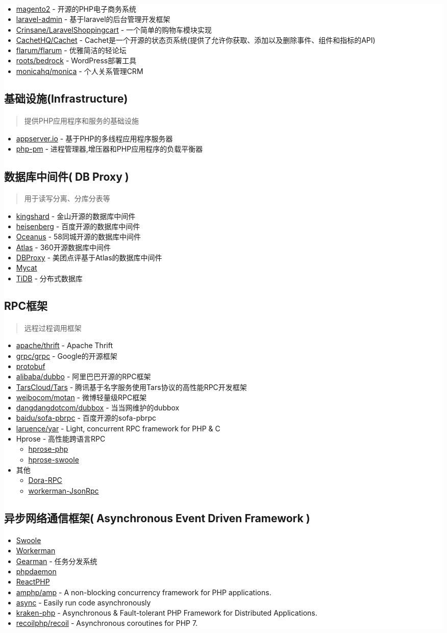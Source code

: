 - [magento2](https://github.com/magento/magento2) - 开源的PHP电子商务系统
- [laravel-admin](https://github.com/z-song/laravel-admin) - 基于laravel的后台管理开发框架
- [Crinsane/LaravelShoppingcart](https://github.com/Crinsane/LaravelShoppingcart) - 一个简单的购物车模块实现
- [CachetHQ/Cachet](https://github.com/CachetHQ/Cachet) - Cachet是一个开源的状态页系统(提供了允许你获取、添加以及删除事件、组件和指标的API)
- [flarum/flarum](https://github.com/flarum/flarum) - 优雅简洁的轻论坛
- [roots/bedrock](https://github.com/roots/bedrock) - WordPress部署工具
- [monicahq/monica](https://github.com/monicahq/monica) - 个人关系管理CRM

## 基础设施(Infrastructure)
>提供PHP应用程序和服务的基础设施

- [appserver.io](http://appserver.io/) - 基于PHP的多线程应用程序服务器
- [php-pm](https://github.com/php-pm/php-pm) - 进程管理器,增压器和PHP应用程序的负载平衡器

## 数据库中间件( DB Proxy )
> 用于读写分离、分库分表等

- [kingshard](https://github.com/flike/kingshard) - 金山开源的数据库中间件
- [heisenberg](https://github.com/brucexx/heisenberg) - 百度开源的数据库中间件
- [Oceanus](https://github.com/58code/Oceanus) - 58同城开源的数据库中间件
- [Atlas](https://github.com/Qihoo360/Atlas) - 360开源数据库中间件
- [DBProxy](https://github.com/Meituan-Dianping/DBProxy) - 美团点评基于Atlas的数据库中间件
- [Mycat](http://www.mycat.org.cn/index.html)
- [TiDB](https://github.com/pingcap/tidb) - 分布式数据库

## RPC框架
> 远程过程调用框架

- [apache/thrift](https://github.com/apache/thrift) - Apache Thrift
- [grpc/grpc](https://github.com/grpc/grpc) - Google的开源框架
- [protobuf](https://github.com/allegro/php-protobuf)
- [alibaba/dubbo](https://github.com/alibaba/dubbo) - 阿里巴巴开源的RPC框架
- [TarsCloud/Tars](https://github.com/TarsCloud/Tars) - 腾讯基于名字服务使用Tars协议的高性能RPC开发框架
- [weibocom/motan](https://github.com/weibocom/motan) - 微博轻量级RPC框架
- [dangdangdotcom/dubbox](https://github.com/dangdangdotcom/dubbox) - 当当网维护的dubbox
- [baidu/sofa-pbrpc](https://github.com/baidu/sofa-pbrpc) - 百度开源的sofa-pbrpc
- [laruence/yar](https://github.com/laruence/yar) - Light, concurrent RPC framework for PHP & C
- Hprose - 高性能跨语言RPC
    - [hprose-php](https://github.com/hprose/hprose-php)
    - [hprose-swoole](https://github.com/hprose/hprose-swoole)
- 其他
    - [Dora-RPC](https://github.com/xcl3721/Dora-RPC)
    - [workerman-JsonRpc](https://github.com/walkor/workerman-jsonrpc/)

## 异步网络通信框架( Asynchronous Event Driven Framework )

- [Swoole](http://www.swoole.com/)
- [Workerman](https://github.com/walkor/Workerman)
- [Gearman](http://gearman.info/) - 任务分发系统
- [phpdaemon](https://github.com/kakserpom/phpdaemon)
- [ReactPHP](https://github.com/reactphp/react)
- [amphp/amp](https://github.com/amphp/amp) - A non-blocking concurrency framework for PHP applications. 
- [async](https://github.com/spatie/async) - Easily run code asynchronously
- [kraken-php](https://github.com/kraken-php/framework/) - Asynchronous & Fault-tolerant PHP Framework for Distributed Applications.
- [recoilphp/recoil](https://github.com/recoilphp/recoil) - Asynchronous coroutines for PHP 7.
